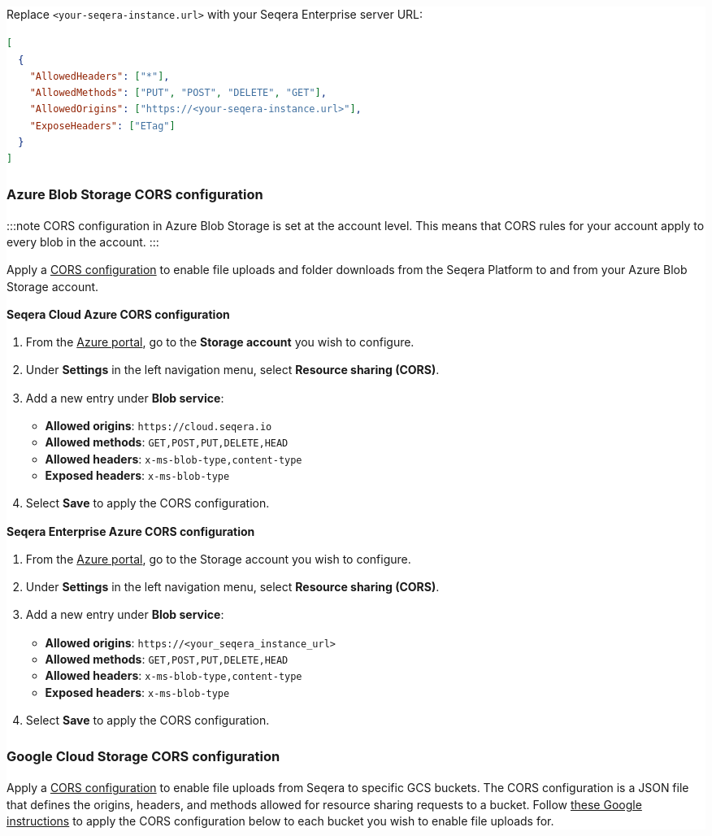 Replace `<your-seqera-instance.url>` with your Seqera Enterprise server URL:

```json
[
  {
    "AllowedHeaders": ["*"],
    "AllowedMethods": ["PUT", "POST", "DELETE", "GET"],
    "AllowedOrigins": ["https://<your-seqera-instance.url>"],
    "ExposeHeaders": ["ETag"]
  }
]
```

### Azure Blob Storage CORS configuration

:::note
CORS configuration in Azure Blob Storage is set at the account level. This means that CORS rules for your account apply to every blob in the account.
:::

Apply a [CORS configuration](https://learn.microsoft.com/en-us/rest/api/storageservices/cross-origin-resource-sharing--cors--support-for-the-azure-storage-services#enabling-cors-for-azure-storage) to enable file uploads and folder downloads from the Seqera Platform to and from your Azure Blob Storage account.

**Seqera Cloud Azure CORS configuration**

1. From the [Azure portal](https://portal.azure.com), go to the **Storage account** you wish to configure.
2. Under **Settings** in the left navigation menu, select **Resource sharing (CORS)**.
3. Add a new entry under **Blob service**:

   - **Allowed origins**: `https://cloud.seqera.io`
   - **Allowed methods**: `GET,POST,PUT,DELETE,HEAD`
   - **Allowed headers**: `x-ms-blob-type,content-type`
   - **Exposed headers**: `x-ms-blob-type`

4. Select **Save** to apply the CORS configuration.

**Seqera Enterprise Azure CORS configuration**

1. From the [Azure portal](https://portal.azure.com), go to the Storage account you wish to configure.
2. Under **Settings** in the left navigation menu, select **Resource sharing (CORS)**.
3. Add a new entry under **Blob service**:

   - **Allowed origins**: `https://<your_seqera_instance_url>`
   - **Allowed methods**: `GET,POST,PUT,DELETE,HEAD`
   - **Allowed headers**: `x-ms-blob-type,content-type`
   - **Exposed headers**: `x-ms-blob-type`

4. Select **Save** to apply the CORS configuration.

### Google Cloud Storage CORS configuration

Apply a [CORS configuration](https://cloud.google.com/storage/docs/cross-origin#cors-components) to enable file uploads from Seqera to specific GCS buckets. The CORS configuration is a JSON file that defines the origins, headers, and methods allowed for resource sharing requests to a bucket. Follow [these Google instructions](https://cloud.google.com/storage/docs/using-cors#command-line) to apply the CORS configuration below to each bucket you wish to enable file uploads for.


[roles]: ../orgs-and-teams/roles.mdx